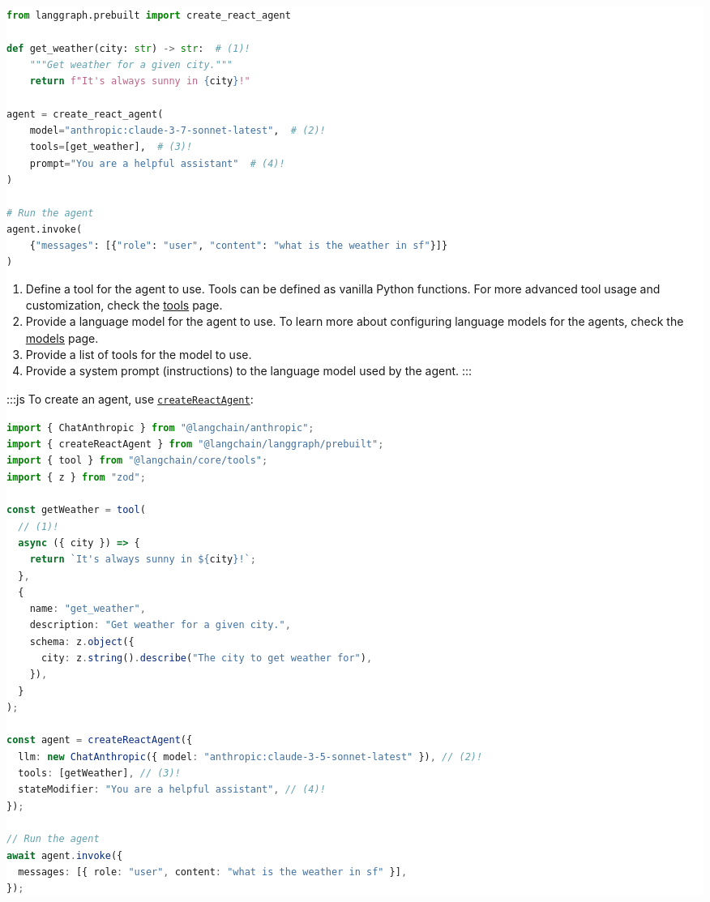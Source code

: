 ```python
from langgraph.prebuilt import create_react_agent

def get_weather(city: str) -> str:  # (1)!
    """Get weather for a given city."""
    return f"It's always sunny in {city}!"

agent = create_react_agent(
    model="anthropic:claude-3-7-sonnet-latest",  # (2)!
    tools=[get_weather],  # (3)!
    prompt="You are a helpful assistant"  # (4)!
)

# Run the agent
agent.invoke(
    {"messages": [{"role": "user", "content": "what is the weather in sf"}]}
)
```

1. Define a tool for the agent to use. Tools can be defined as vanilla Python functions. For more advanced tool usage and customization, check the [tools](../how-tos/tool-calling.md) page.
2. Provide a language model for the agent to use. To learn more about configuring language models for the agents, check the [models](models.md) page.
3. Provide a list of tools for the model to use.
4. Provide a system prompt (instructions) to the language model used by the agent.
   :::

:::js
To create an agent, use [`createReactAgent`](https://langchain-ai.github.io/langgraphjs/reference/functions/langgraph_prebuilt.createReactAgent.html):

```typescript
import { ChatAnthropic } from "@langchain/anthropic";
import { createReactAgent } from "@langchain/langgraph/prebuilt";
import { tool } from "@langchain/core/tools";
import { z } from "zod";

const getWeather = tool(
  // (1)!
  async ({ city }) => {
    return `It's always sunny in ${city}!`;
  },
  {
    name: "get_weather",
    description: "Get weather for a given city.",
    schema: z.object({
      city: z.string().describe("The city to get weather for"),
    }),
  }
);

const agent = createReactAgent({
  llm: new ChatAnthropic({ model: "anthropic:claude-3-5-sonnet-latest" }), // (2)!
  tools: [getWeather], // (3)!
  stateModifier: "You are a helpful assistant", // (4)!
});

// Run the agent
await agent.invoke({
  messages: [{ role: "user", content: "what is the weather in sf" }],
});
```

